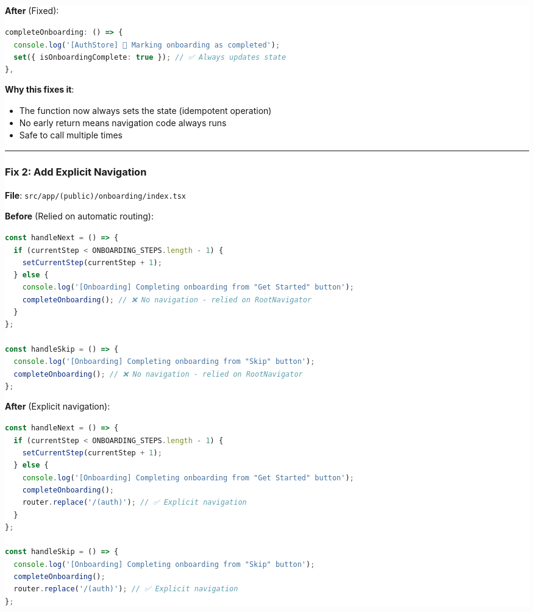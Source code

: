 **After** (Fixed):
```typescript
completeOnboarding: () => {
  console.log('[AuthStore] 🎉 Marking onboarding as completed');
  set({ isOnboardingComplete: true }); // ✅ Always updates state
},
```

**Why this fixes it**: 
- The function now always sets the state (idempotent operation)
- No early return means navigation code always runs
- Safe to call multiple times

---

### **Fix 2: Add Explicit Navigation**

**File**: `src/app/(public)/onboarding/index.tsx`

**Before** (Relied on automatic routing):
```typescript
const handleNext = () => {
  if (currentStep < ONBOARDING_STEPS.length - 1) {
    setCurrentStep(currentStep + 1);
  } else {
    console.log('[Onboarding] Completing onboarding from "Get Started" button');
    completeOnboarding(); // ❌ No navigation - relied on RootNavigator
  }
};

const handleSkip = () => {
  console.log('[Onboarding] Completing onboarding from "Skip" button');
  completeOnboarding(); // ❌ No navigation - relied on RootNavigator
};
```

**After** (Explicit navigation):
```typescript
const handleNext = () => {
  if (currentStep < ONBOARDING_STEPS.length - 1) {
    setCurrentStep(currentStep + 1);
  } else {
    console.log('[Onboarding] Completing onboarding from "Get Started" button');
    completeOnboarding();
    router.replace('/(auth)'); // ✅ Explicit navigation
  }
};

const handleSkip = () => {
  console.log('[Onboarding] Completing onboarding from "Skip" button');
  completeOnboarding();
  router.replace('/(auth)'); // ✅ Explicit navigation
};
```

